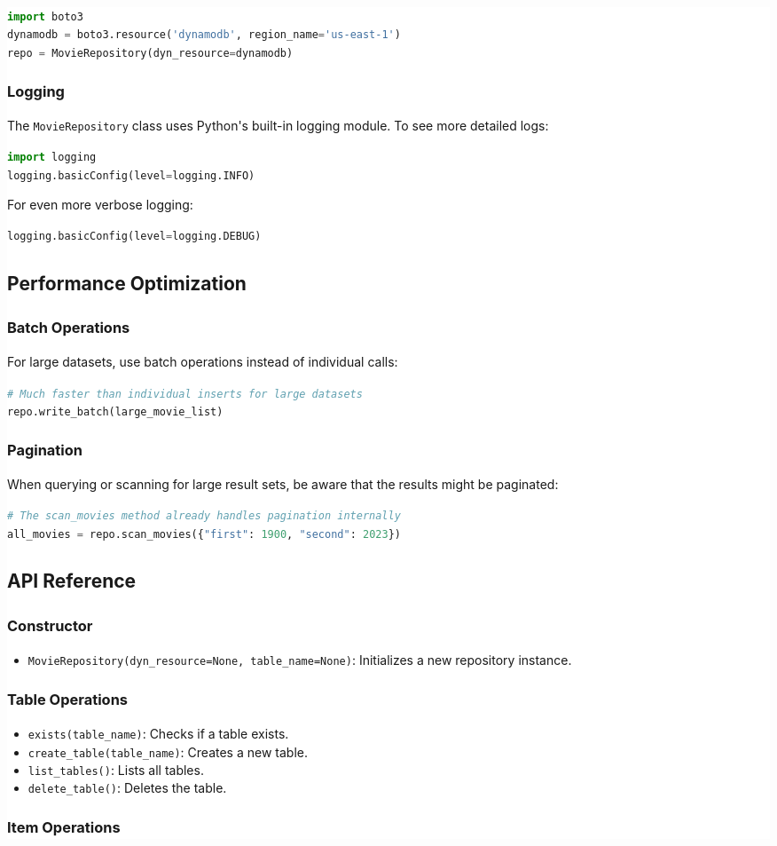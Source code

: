    ```python
   import boto3
   dynamodb = boto3.resource('dynamodb', region_name='us-east-1')
   repo = MovieRepository(dyn_resource=dynamodb)
   ```

### Logging

The `MovieRepository` class uses Python's built-in logging module. To see more detailed logs:

```python
import logging
logging.basicConfig(level=logging.INFO)
```

For even more verbose logging:

```python
logging.basicConfig(level=logging.DEBUG)
```

## Performance Optimization

### Batch Operations

For large datasets, use batch operations instead of individual calls:

```python
# Much faster than individual inserts for large datasets
repo.write_batch(large_movie_list)
```

### Pagination

When querying or scanning for large result sets, be aware that the results might be paginated:

```python
# The scan_movies method already handles pagination internally
all_movies = repo.scan_movies({"first": 1900, "second": 2023})
```

## API Reference

### Constructor

- `MovieRepository(dyn_resource=None, table_name=None)`: Initializes a new repository instance.

### Table Operations

- `exists(table_name)`: Checks if a table exists.
- `create_table(table_name)`: Creates a new table.
- `list_tables()`: Lists all tables.
- `delete_table()`: Deletes the table.

### Item Operations
